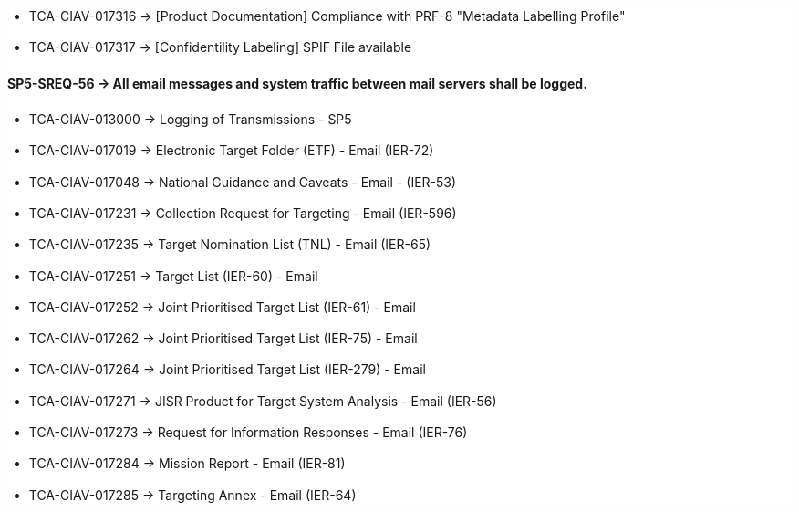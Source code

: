 - TCA-CIAV-017316 -> [Product Documentation] Compliance with PRF-8 "Metadata Labelling Profile" 

- TCA-CIAV-017317 -> [Confidentility Labeling] SPIF File available

#### SP5-SREQ-56 -> All email messages and system traffic between mail servers shall be logged.

- TCA-CIAV-013000 -> Logging of Transmissions - SP5

- TCA-CIAV-017019 -> Electronic Target Folder (ETF) - Email (IER-72)

- TCA-CIAV-017048 -> National Guidance and Caveats - Email - (IER-53)

- TCA-CIAV-017231 -> Collection Request for Targeting - Email (IER-596) 

- TCA-CIAV-017235 -> Target Nomination List (TNL) - Email (IER-65)

- TCA-CIAV-017251 -> Target List (IER-60) - Email

- TCA-CIAV-017252 -> Joint Prioritised Target List (IER-61) - Email

- TCA-CIAV-017262 -> Joint Prioritised Target List (IER-75) - Email

- TCA-CIAV-017264 -> Joint Prioritised Target List (IER-279) - Email

- TCA-CIAV-017271 -> JISR Product for Target System Analysis - Email (IER-56)

- TCA-CIAV-017273 -> Request for Information Responses - Email (IER-76)

- TCA-CIAV-017284 -> Mission Report - Email (IER-81)

- TCA-CIAV-017285 -> Targeting Annex - Email (IER-64)


